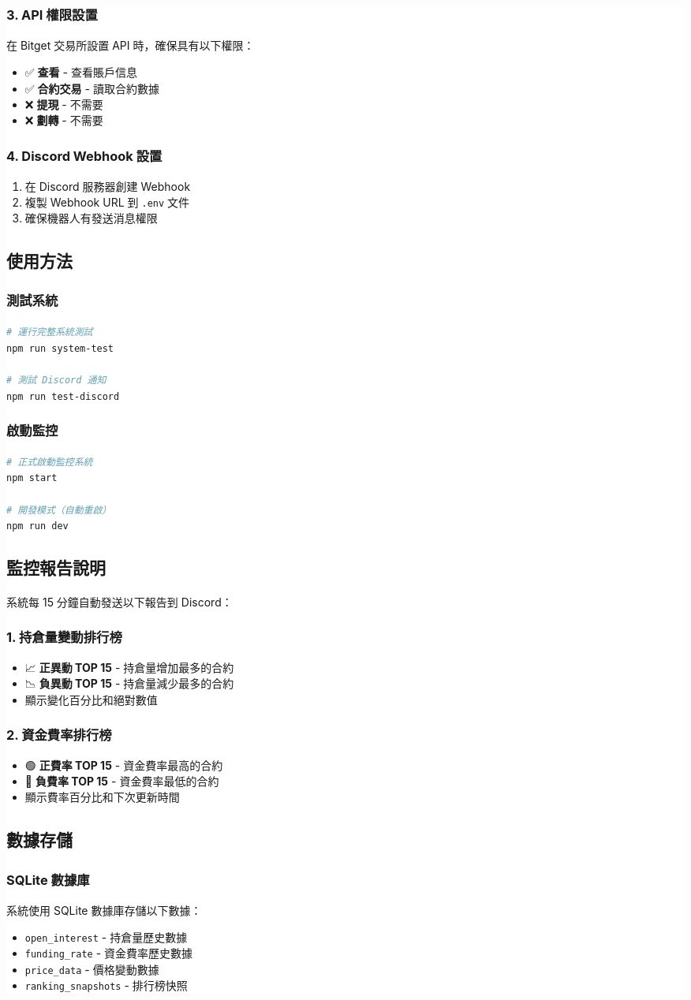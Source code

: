 ### 3. API 權限設置
在 Bitget 交易所設置 API 時，確保具有以下權限：
- ✅ **查看** - 查看賬戶信息
- ✅ **合約交易** - 讀取合約數據
- ❌ **提現** - 不需要
- ❌ **劃轉** - 不需要

### 4. Discord Webhook 設置
1. 在 Discord 服務器創建 Webhook
2. 複製 Webhook URL 到 `.env` 文件
3. 確保機器人有發送消息權限

## 使用方法

### 測試系統
```bash
# 運行完整系統測試
npm run system-test

# 測試 Discord 通知
npm run test-discord
```

### 啟動監控
```bash
# 正式啟動監控系統
npm start

# 開發模式（自動重啟）
npm run dev
```

## 監控報告說明

系統每 15 分鐘自動發送以下報告到 Discord：

### 1. 持倉量變動排行榜
- 📈 **正異動 TOP 15** - 持倉量增加最多的合約
- 📉 **負異動 TOP 15** - 持倉量減少最多的合約
- 顯示變化百分比和絕對數值

### 2. 資金費率排行榜  
- 🟢 **正費率 TOP 15** - 資金費率最高的合約
- 🔴 **負費率 TOP 15** - 資金費率最低的合約
- 顯示費率百分比和下次更新時間

## 數據存儲

### SQLite 數據庫
系統使用 SQLite 數據庫存儲以下數據：
- `open_interest` - 持倉量歷史數據
- `funding_rate` - 資金費率歷史數據  
- `price_data` - 價格變動數據
- `ranking_snapshots` - 排行榜快照
